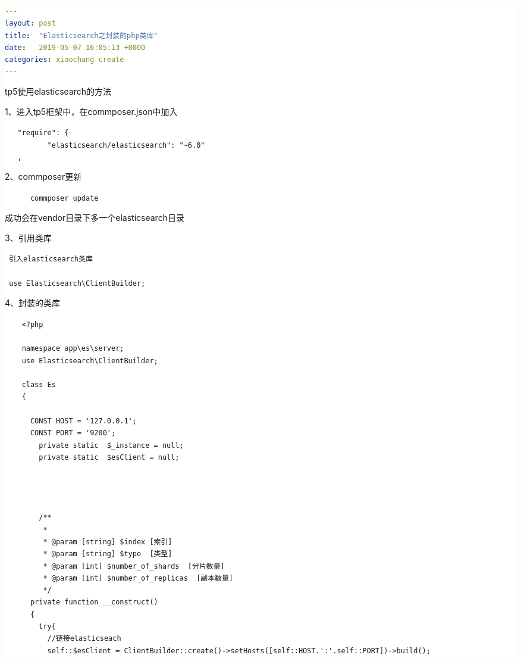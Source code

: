 ```yaml
---
layout: post
title:  "Elasticsearch之封装的php类库"
date:   2019-05-07 16:05:13 +0000
categories: xiaochang create
---
```


tp5使用elasticsearch的方法

1、进入tp5框架中，在commposer.json中加入

       "require": {
              "elasticsearch/elasticsearch": "~6.0"
       ,
      
 2、commposer更新
 
          commposer update
   
   成功会在vendor目录下多一个elasticsearch目录
      
      
3、引用类库
     
     引入elasticsearch类库
     
     use Elasticsearch\ClientBuilder;
     
     
     
     
4、封装的类库

        <?php

        namespace app\es\server;
        use Elasticsearch\ClientBuilder;

        class Es
        {

          CONST HOST = '127.0.0.1';
          CONST PORT = '9200';
            private static  $_instance = null;
            private static  $esClient = null;




            /**
             * 
             * @param [string] $index [索引]
             * @param [string] $type  [类型]
             * @param [int] $number_of_shards  [分片数量]
             * @param [int] $number_of_replicas  [副本数量]
             */
          private function __construct()
          {
            try{
              //链接elasticseach
              self::$esClient = ClientBuilder::create()->setHosts([self::HOST.':'.self::PORT])->build();
